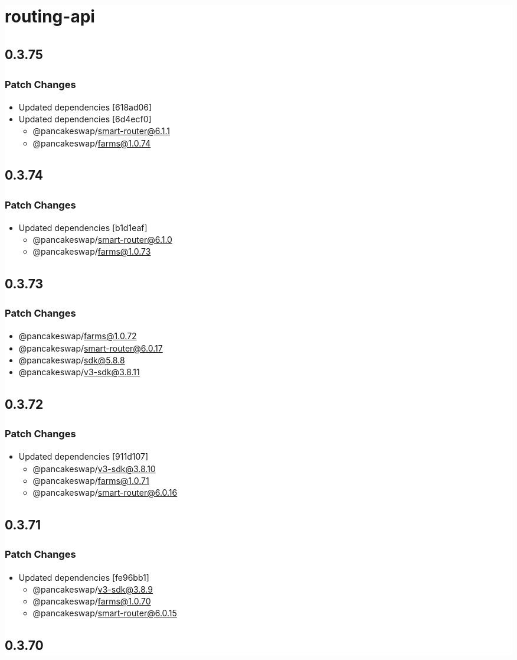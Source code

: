 # routing-api

## 0.3.75

### Patch Changes

- Updated dependencies [618ad06]
- Updated dependencies [6d4ecf0]
  - @pancakeswap/smart-router@6.1.1
  - @pancakeswap/farms@1.0.74

## 0.3.74

### Patch Changes

- Updated dependencies [b1d1eaf]
  - @pancakeswap/smart-router@6.1.0
  - @pancakeswap/farms@1.0.73

## 0.3.73

### Patch Changes

- @pancakeswap/farms@1.0.72
- @pancakeswap/smart-router@6.0.17
- @pancakeswap/sdk@5.8.8
- @pancakeswap/v3-sdk@3.8.11

## 0.3.72

### Patch Changes

- Updated dependencies [911d107]
  - @pancakeswap/v3-sdk@3.8.10
  - @pancakeswap/farms@1.0.71
  - @pancakeswap/smart-router@6.0.16

## 0.3.71

### Patch Changes

- Updated dependencies [fe96bb1]
  - @pancakeswap/v3-sdk@3.8.9
  - @pancakeswap/farms@1.0.70
  - @pancakeswap/smart-router@6.0.15

## 0.3.70
